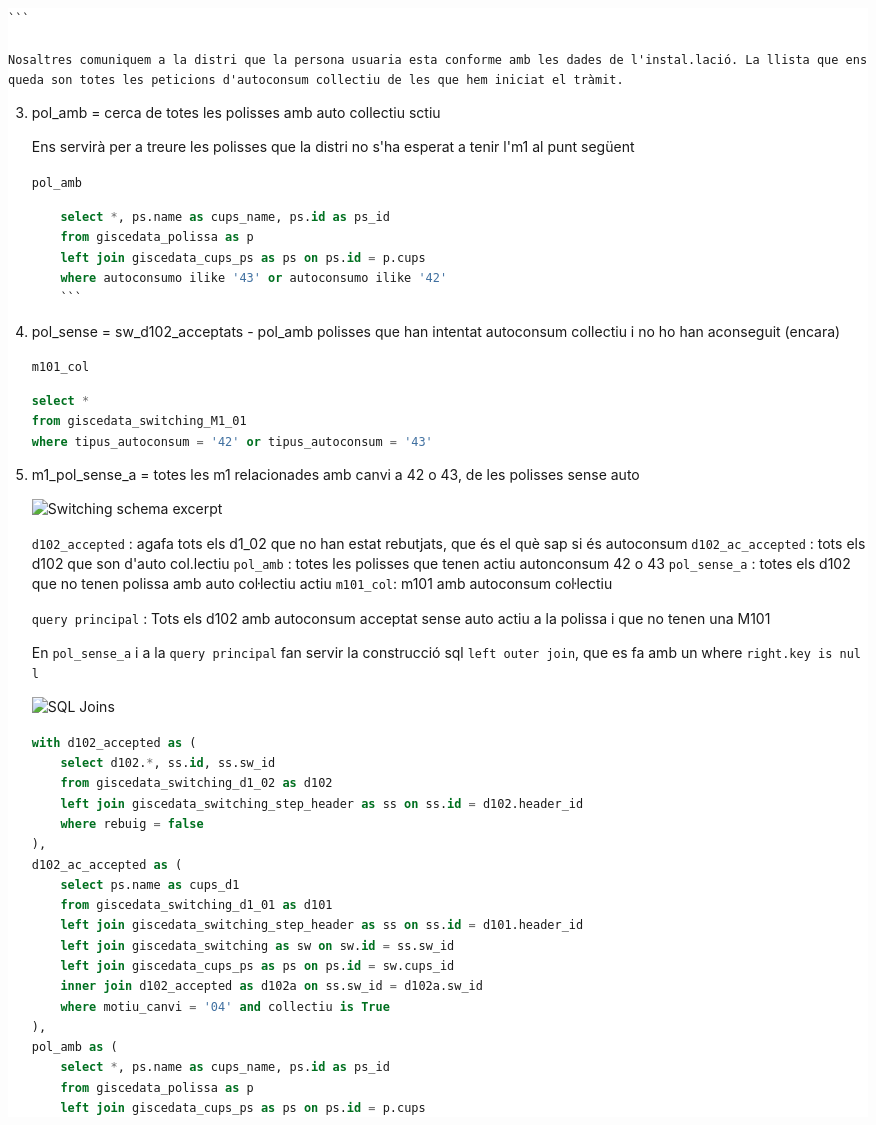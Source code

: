     ```

    Nosaltres comuniquem a la distri que la persona usuaria esta conforme amb les dades de l'instal.lació. La llista que ens queda son totes les peticions d'autoconsum collectiu de les que hem iniciat el tràmit.

3. pol_amb = cerca de totes les polisses amb auto collectiu sctiu

    Ens servirà per a treure les polisses que la distri no s'ha esperat a tenir l'm1 al punt següent

    `pol_amb`
    
    ```sql
        select *, ps.name as cups_name, ps.id as ps_id
        from giscedata_polissa as p
        left join giscedata_cups_ps as ps on ps.id = p.cups
        where autoconsumo ilike '43' or autoconsumo ilike '42' 
        ```
4. pol_sense = sw_d102_acceptats - pol_amb polisses que han intentat autoconsum collectiu i no ho han aconseguit (encara)

    `m101_col`

    ```sql
    select *
    from giscedata_switching_M1_01
    where tipus_autoconsum = '42' or tipus_autoconsum = '43'
    ```

5. m1_pol_sense_a = totes les m1 relacionades amb canvi a 42 o 43, de les polisses sense auto

    ![Switching schema excerpt](/docs/images/switchingschema.png?raw=true "Switching schema excerpt")

    `d102_accepted` : agafa tots els d1_02 que no han estat rebutjats, que és el què sap si és autoconsum
    `d102_ac_accepted` : tots els d102 que son d'auto col.lectiu
    `pol_amb` : totes les polisses que tenen actiu autonconsum 42 o 43
    `pol_sense_a` : totes els d102 que no tenen polissa amb auto coŀlectiu actiu
    `m101_col`: m101 amb autoconsum coŀlectiu

    `query principal` : Tots els d102 amb autoconsum acceptat sense auto actiu a la polissa i que no tenen una M101 

    En `pol_sense_a` i a la `query principal` fan servir la construcció sql `left outer join`, que es fa amb un where `right.key is null`

    ![SQL Joins](/docs/images/sqljoins.png?raw=true)


    ```sql
    with d102_accepted as (
        select d102.*, ss.id, ss.sw_id 
        from giscedata_switching_d1_02 as d102 
        left join giscedata_switching_step_header as ss on ss.id = d102.header_id
        where rebuig = false
    ),
    d102_ac_accepted as (
        select ps.name as cups_d1
        from giscedata_switching_d1_01 as d101
        left join giscedata_switching_step_header as ss on ss.id = d101.header_id
		left join giscedata_switching as sw on sw.id = ss.sw_id
		left join giscedata_cups_ps as ps on ps.id = sw.cups_id
        inner join d102_accepted as d102a on ss.sw_id = d102a.sw_id
        where motiu_canvi = '04' and collectiu is True
    ),
    pol_amb as (
        select *, ps.name as cups_name, ps.id as ps_id
        from giscedata_polissa as p
        left join giscedata_cups_ps as ps on ps.id = p.cups